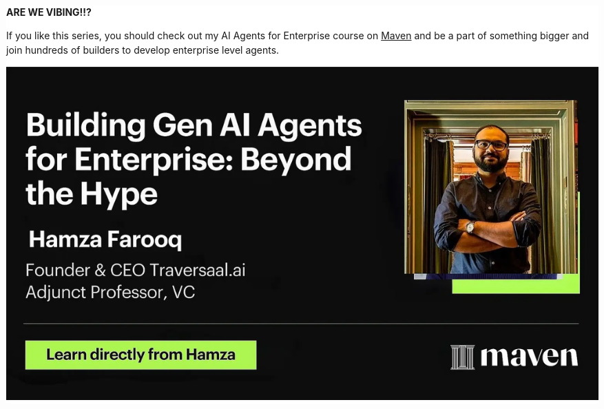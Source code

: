 **ARE WE VIBING!!?**

If you like this series, you should check out my AI Agents for Enterprise course on [Maven](https://maven.com/boring-bot/ml-system-design) and be a part of something bigger and join hundreds of builders to develop enterprise level agents.

![AI Bootcamp](images/ai-bootcamp.png)
